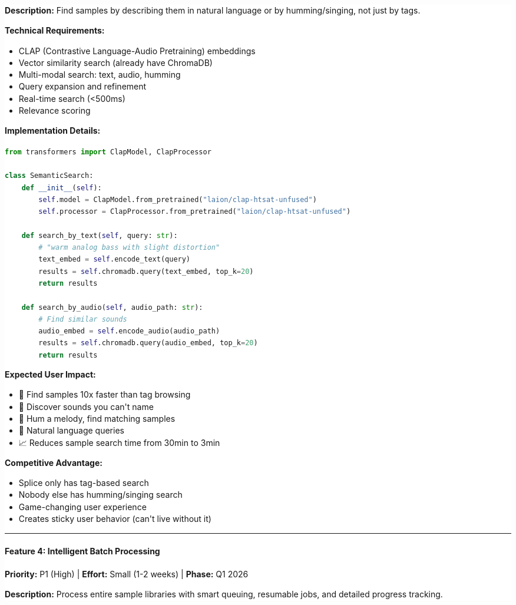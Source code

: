 **Description:**
Find samples by describing them in natural language or by humming/singing, not just by tags.

**Technical Requirements:**
- CLAP (Contrastive Language-Audio Pretraining) embeddings
- Vector similarity search (already have ChromaDB)
- Multi-modal search: text, audio, humming
- Query expansion and refinement
- Real-time search (<500ms)
- Relevance scoring

**Implementation Details:**
```python
from transformers import ClapModel, ClapProcessor

class SemanticSearch:
    def __init__(self):
        self.model = ClapModel.from_pretrained("laion/clap-htsat-unfused")
        self.processor = ClapProcessor.from_pretrained("laion/clap-htsat-unfused")
        
    def search_by_text(self, query: str):
        # "warm analog bass with slight distortion"
        text_embed = self.encode_text(query)
        results = self.chromadb.query(text_embed, top_k=20)
        return results
        
    def search_by_audio(self, audio_path: str):
        # Find similar sounds
        audio_embed = self.encode_audio(audio_path)
        results = self.chromadb.query(audio_embed, top_k=20)
        return results
```

**Expected User Impact:**
- 🎯 Find samples 10x faster than tag browsing
- 🎯 Discover sounds you can't name
- 🎯 Hum a melody, find matching samples
- 🎯 Natural language queries
- 📈 Reduces sample search time from 30min to 3min

**Competitive Advantage:**
- Splice only has tag-based search
- Nobody else has humming/singing search
- Game-changing user experience
- Creates sticky user behavior (can't live without it)

---

#### **Feature 4: Intelligent Batch Processing**
**Priority:** P1 (High) | **Effort:** Small (1-2 weeks) | **Phase:** Q1 2026

**Description:**
Process entire sample libraries with smart queuing, resumable jobs, and detailed progress tracking.
